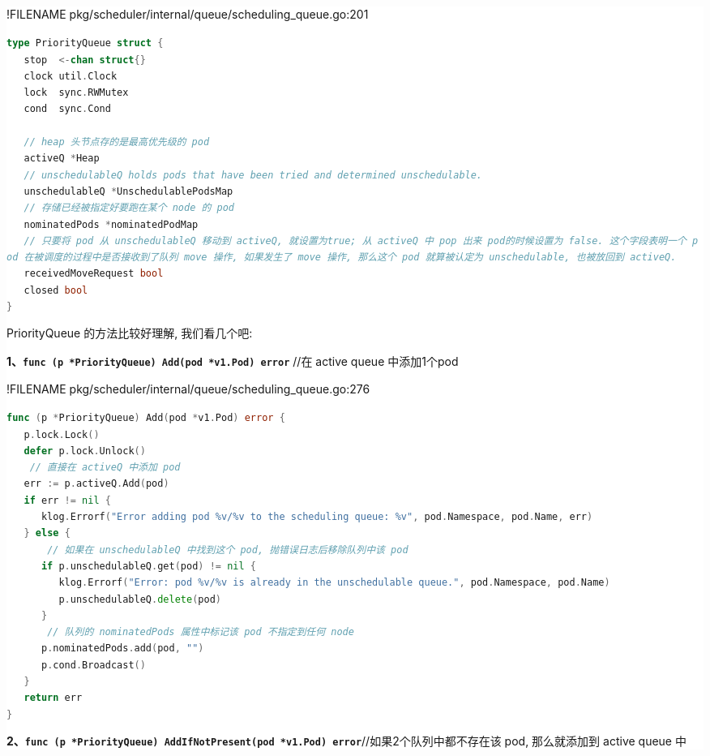 !FILENAME pkg/scheduler/internal/queue/scheduling_queue.go:201

```go
type PriorityQueue struct {
   stop  <-chan struct{}
   clock util.Clock
   lock  sync.RWMutex
   cond  sync.Cond

   // heap 头节点存的是最高优先级的 pod
   activeQ *Heap
   // unschedulableQ holds pods that have been tried and determined unschedulable.
   unschedulableQ *UnschedulablePodsMap
   // 存储已经被指定好要跑在某个 node 的 pod
   nominatedPods *nominatedPodMap
   // 只要将 pod 从 unschedulableQ 移动到 activeQ, 就设置为true; 从 activeQ 中 pop 出来 pod的时候设置为 false. 这个字段表明一个 pod 在被调度的过程中是否接收到了队列 move 操作, 如果发生了 move 操作, 那么这个 pod 就算被认定为 unschedulable, 也被放回到 activeQ.
   receivedMoveRequest bool
   closed bool
}
```

PriorityQueue 的方法比较好理解, 我们看几个吧: 

**1、`func (p *PriorityQueue) Add(pod *v1.Pod) error`** //在 active queue 中添加1个pod

!FILENAME pkg/scheduler/internal/queue/scheduling_queue.go:276

```go
func (p *PriorityQueue) Add(pod *v1.Pod) error {
   p.lock.Lock()
   defer p.lock.Unlock()
    // 直接在 activeQ 中添加 pod
   err := p.activeQ.Add(pod)
   if err != nil {
      klog.Errorf("Error adding pod %v/%v to the scheduling queue: %v", pod.Namespace, pod.Name, err)
   } else {
       // 如果在 unschedulableQ 中找到这个 pod, 抛错误日志后移除队列中该 pod
      if p.unschedulableQ.get(pod) != nil {
         klog.Errorf("Error: pod %v/%v is already in the unschedulable queue.", pod.Namespace, pod.Name)
         p.unschedulableQ.delete(pod)
      }
       // 队列的 nominatedPods 属性中标记该 pod 不指定到任何 node
      p.nominatedPods.add(pod, "")
      p.cond.Broadcast()
   }
   return err
}
```

**2、`func (p *PriorityQueue) AddIfNotPresent(pod *v1.Pod) error`**//如果2个队列中都不存在该 pod, 那么就添加到 active queue 中

